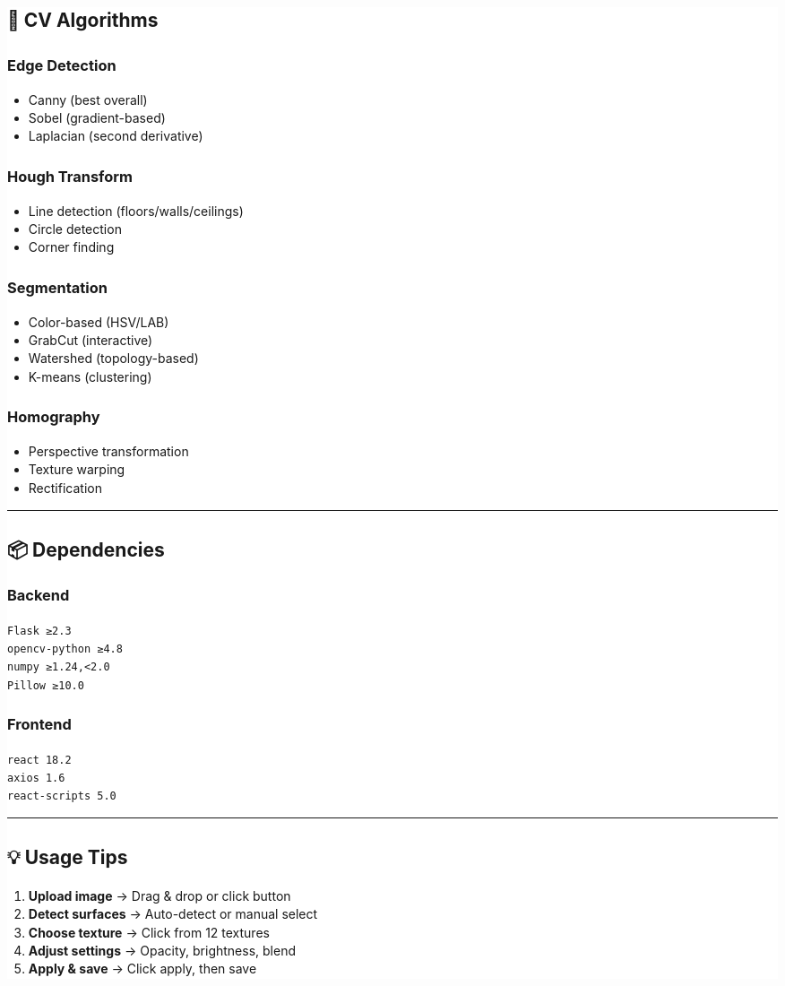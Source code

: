 
## 🎨 CV Algorithms

### Edge Detection
- Canny (best overall)
- Sobel (gradient-based)
- Laplacian (second derivative)

### Hough Transform
- Line detection (floors/walls/ceilings)
- Circle detection
- Corner finding

### Segmentation
- Color-based (HSV/LAB)
- GrabCut (interactive)
- Watershed (topology-based)
- K-means (clustering)

### Homography
- Perspective transformation
- Texture warping
- Rectification

---

## 📦 Dependencies

### Backend
```
Flask ≥2.3
opencv-python ≥4.8
numpy ≥1.24,<2.0
Pillow ≥10.0
```

### Frontend
```
react 18.2
axios 1.6
react-scripts 5.0
```

---

## 💡 Usage Tips

1. **Upload image** → Drag & drop or click button
2. **Detect surfaces** → Auto-detect or manual select
3. **Choose texture** → Click from 12 textures
4. **Adjust settings** → Opacity, brightness, blend
5. **Apply & save** → Click apply, then save
